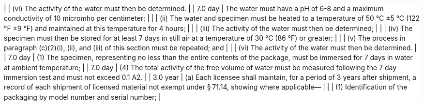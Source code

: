 |               |             (vi) The activity of the water must then be determined.                                                                                                                                                                                                                                                                                                                                                                                                                                                        |
| 7.0 day       | The water must have a pH of 6-8 and a maximum conductivity of 10 micromho per centimeter;                                                                                                                                                                                                                                                                                                                                                                                                                                  |
|               |             (ii) The water and specimen must be heated to a temperature of 50 &#176;C &#177;5 &#176;C (122 &#176;F &#177;9 &#176;F) and maintained at this temperature for 4 hours;                                                                                                                                                                                                                                                                                                                                        |
|               |             (iii) The activity of the water must then be determined;                                                                                                                                                                                                                                                                                                                                                                                                                                                       |
|               |             (iv) The specimen must then be stored for at least 7 days in still air at a temperature of 30 &#176;C (86 &#176;F) or greater;                                                                                                                                                                                                                                                                                                                                                                                 |
|               |             (v) The process in paragraph (c)(2)(i), (ii), and (iii) of this section must be repeated; and                                                                                                                                                                                                                                                                                                                                                                                                                  |
|               |             (vi) The activity of the water must then be determined.                                                                                                                                                                                                                                                                                                                                                                                                                                                        |
| 7.0 day       | (1) The specimen, representing no less than the entire contents of the package, must be immersed for 7 days in water at ambient temperature;                                                                                                                                                                                                                                                                                                                                                                               |
| 7.0 day       | (4) The total activity of the free volume of water must be measured following the 7 day immersion test and must not exceed 0.1 A2.                                                                                                                                                                                                                                                                                                                                                                                         |
| 3.0 year      | (a) Each licensee shall maintain, for a period of 3 years after shipment, a record of each shipment of licensed material not exempt under &#167;&#8201;71.14, showing where applicable&#8212;                                                                                                                                                                                                                                                                                                                              |
|               |             (1) Identification of the packaging by model number and serial number;                                                                                                                                                                                                                                                                                                                                                                                                                                         |